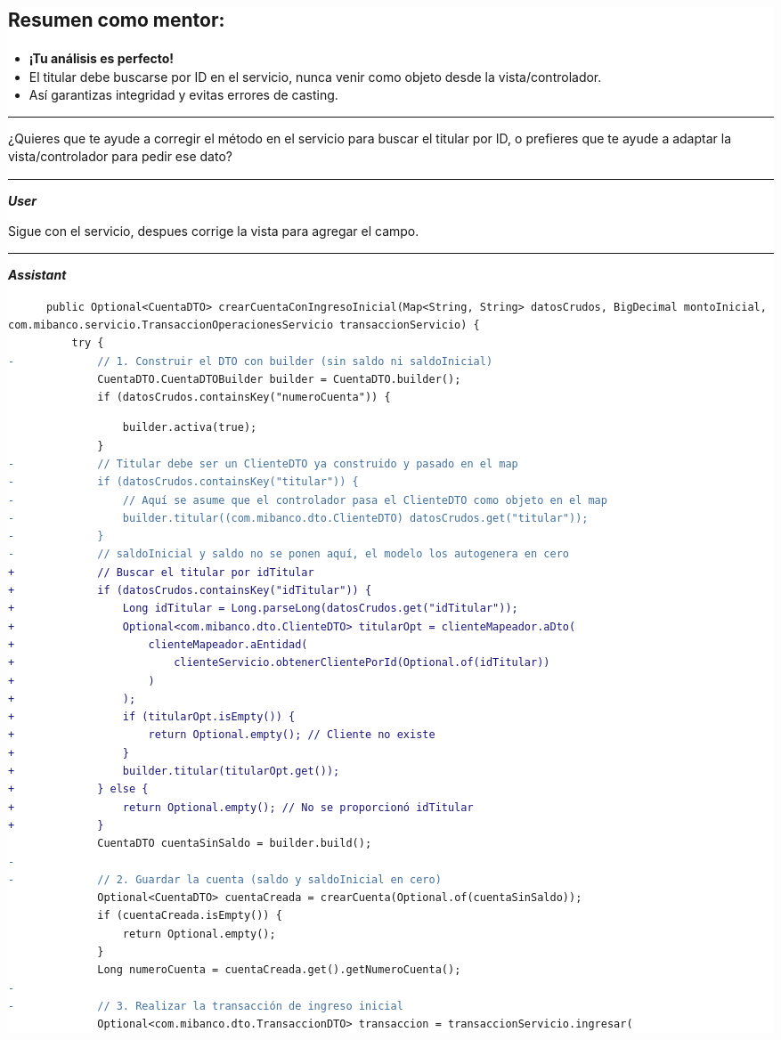 
## **Resumen como mentor:**

- **¡Tu análisis es perfecto!**
- El titular debe buscarse por ID en el servicio, nunca venir como objeto desde la vista/controlador.
- Así garantizas integridad y evitas errores de casting.

---

¿Quieres que te ayude a corregir el método en el servicio para buscar el titular por ID, o prefieres que te ayude a adaptar la vista/controlador para pedir ese dato?

---

_**User**_

Sigue con el servicio, despues corrige la vista para agregar el campo.

---

_**Assistant**_

```diff
      public Optional<CuentaDTO> crearCuentaConIngresoInicial(Map<String, String> datosCrudos, BigDecimal montoInicial, com.mibanco.servicio.TransaccionOperacionesServicio transaccionServicio) {
          try {
-             // 1. Construir el DTO con builder (sin saldo ni saldoInicial)
              CuentaDTO.CuentaDTOBuilder builder = CuentaDTO.builder();
              if (datosCrudos.containsKey("numeroCuenta")) {
```

```diff
                  builder.activa(true);
              }
-             // Titular debe ser un ClienteDTO ya construido y pasado en el map
-             if (datosCrudos.containsKey("titular")) {
-                 // Aquí se asume que el controlador pasa el ClienteDTO como objeto en el map
-                 builder.titular((com.mibanco.dto.ClienteDTO) datosCrudos.get("titular"));
-             }
-             // saldoInicial y saldo no se ponen aquí, el modelo los autogenera en cero
+             // Buscar el titular por idTitular
+             if (datosCrudos.containsKey("idTitular")) {
+                 Long idTitular = Long.parseLong(datosCrudos.get("idTitular"));
+                 Optional<com.mibanco.dto.ClienteDTO> titularOpt = clienteMapeador.aDto(
+                     clienteMapeador.aEntidad(
+                         clienteServicio.obtenerClientePorId(Optional.of(idTitular))
+                     )
+                 );
+                 if (titularOpt.isEmpty()) {
+                     return Optional.empty(); // Cliente no existe
+                 }
+                 builder.titular(titularOpt.get());
+             } else {
+                 return Optional.empty(); // No se proporcionó idTitular
+             }
              CuentaDTO cuentaSinSaldo = builder.build();
- 
-             // 2. Guardar la cuenta (saldo y saldoInicial en cero)
              Optional<CuentaDTO> cuentaCreada = crearCuenta(Optional.of(cuentaSinSaldo));
              if (cuentaCreada.isEmpty()) {
                  return Optional.empty();
              }
              Long numeroCuenta = cuentaCreada.get().getNumeroCuenta();
- 
-             // 3. Realizar la transacción de ingreso inicial
              Optional<com.mibanco.dto.TransaccionDTO> transaccion = transaccionServicio.ingresar(
```